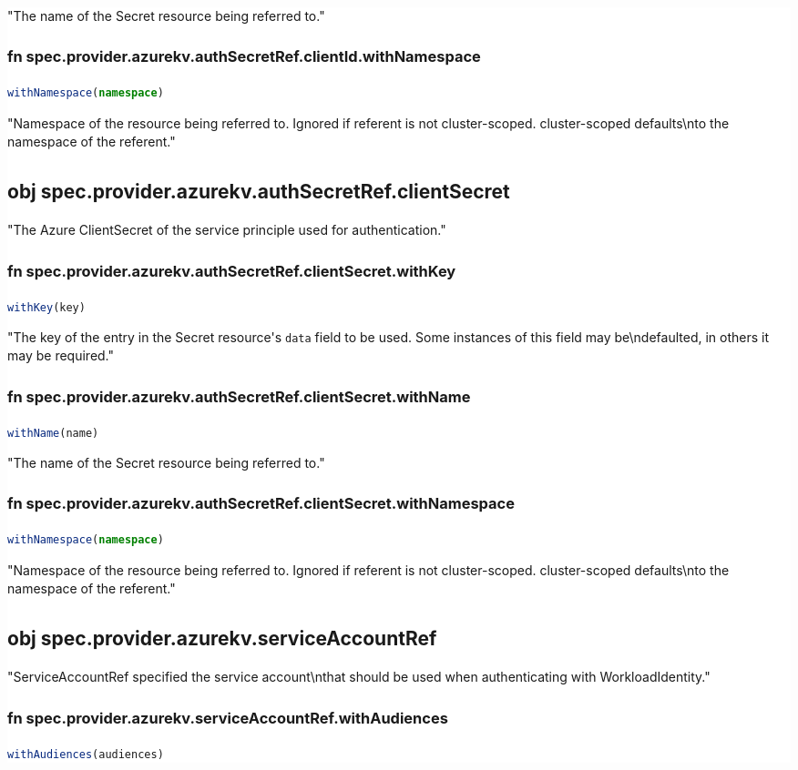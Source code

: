 "The name of the Secret resource being referred to."

### fn spec.provider.azurekv.authSecretRef.clientId.withNamespace

```ts
withNamespace(namespace)
```

"Namespace of the resource being referred to. Ignored if referent is not cluster-scoped. cluster-scoped defaults\nto the namespace of the referent."

## obj spec.provider.azurekv.authSecretRef.clientSecret

"The Azure ClientSecret of the service principle used for authentication."

### fn spec.provider.azurekv.authSecretRef.clientSecret.withKey

```ts
withKey(key)
```

"The key of the entry in the Secret resource's `data` field to be used. Some instances of this field may be\ndefaulted, in others it may be required."

### fn spec.provider.azurekv.authSecretRef.clientSecret.withName

```ts
withName(name)
```

"The name of the Secret resource being referred to."

### fn spec.provider.azurekv.authSecretRef.clientSecret.withNamespace

```ts
withNamespace(namespace)
```

"Namespace of the resource being referred to. Ignored if referent is not cluster-scoped. cluster-scoped defaults\nto the namespace of the referent."

## obj spec.provider.azurekv.serviceAccountRef

"ServiceAccountRef specified the service account\nthat should be used when authenticating with WorkloadIdentity."

### fn spec.provider.azurekv.serviceAccountRef.withAudiences

```ts
withAudiences(audiences)
```
